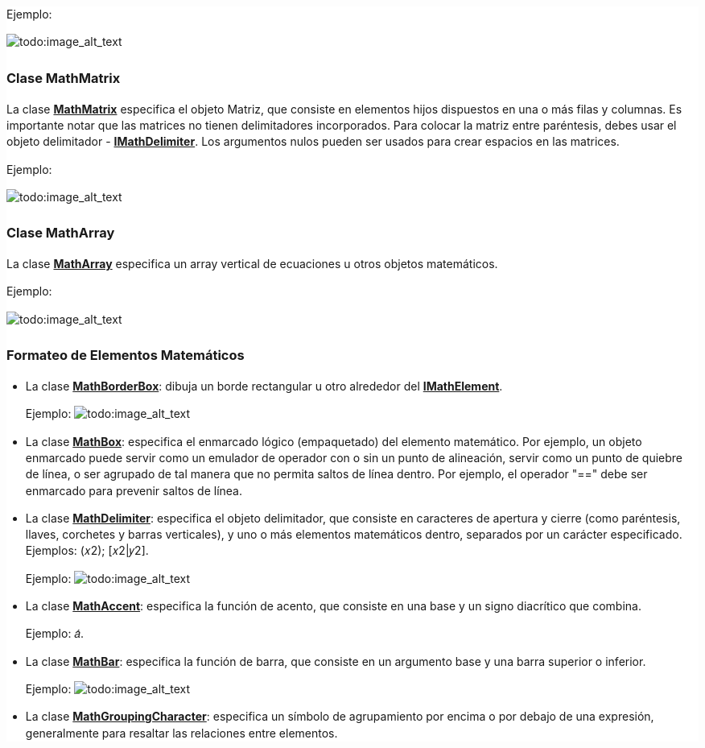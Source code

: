 Ejemplo:

![todo:image_alt_text](powerpoint-math-equations_9.png)
### **Clase MathMatrix**
La clase [**MathMatrix**](https://reference.aspose.com/slides/cpp/class/aspose.slides.math_text.math_matrix) especifica el objeto Matriz, que consiste en elementos hijos dispuestos en una o más filas y columnas. Es importante notar que las matrices no tienen delimitadores incorporados. Para colocar la matriz entre paréntesis, debes usar el objeto delimitador - [**IMathDelimiter**](https://reference.aspose.com/slides/cpp/class/aspose.slides.math_text.i_math_delimiter). Los argumentos nulos pueden ser usados para crear espacios en las matrices.

Ejemplo:

![todo:image_alt_text](powerpoint-math-equations_10.png)
### **Clase MathArray**
La clase [**MathArray**](https://reference.aspose.com/slides/cpp/class/aspose.slides.math_text.math_array) especifica un array vertical de ecuaciones u otros objetos matemáticos.

Ejemplo:

![todo:image_alt_text](powerpoint-math-equations_11.png)
### **Formateo de Elementos Matemáticos**
- La clase [**MathBorderBox**](https://reference.aspose.com/slides/cpp/class/aspose.slides.math_text.math_border_box): dibuja un borde rectangular u otro alrededor del [**IMathElement**](https://reference.aspose.com/slides/cpp/class/aspose.slides.math_text.i_math_element).
  
  Ejemplo: ![todo:image_alt_text](powerpoint-math-equations_12.png)

- La clase [**MathBox**](https://reference.aspose.com/slides/cpp/class/aspose.slides.math_text.math_box): especifica el enmarcado lógico (empaquetado) del elemento matemático. Por ejemplo, un objeto enmarcado puede servir como un emulador de operador con o sin un punto de alineación, servir como un punto de quiebre de línea, o ser agrupado de tal manera que no permita saltos de línea dentro. Por ejemplo, el operador "==" debe ser enmarcado para prevenir saltos de línea.
- La clase [**MathDelimiter**](https://reference.aspose.com/slides/cpp/class/aspose.slides.math_text.math_delimiter): especifica el objeto delimitador, que consiste en caracteres de apertura y cierre (como paréntesis, llaves, corchetes y barras verticales), y uno o más elementos matemáticos dentro, separados por un carácter especificado. Ejemplos: (𝑥2); [𝑥2|𝑦2].
  
  Ejemplo: ![todo:image_alt_text](powerpoint-math-equations_13.png)

- La clase [**MathAccent**](https://reference.aspose.com/slides/cpp/class/aspose.slides.math_text.math_accent): especifica la función de acento, que consiste en una base y un signo diacrítico que combina. 

  Ejemplo: 𝑎́.

- La clase [**MathBar**](https://reference.aspose.com/slides/cpp/class/aspose.slides.math_text.math_bar): especifica la función de barra, que consiste en un argumento base y una barra superior o inferior.
  
  Ejemplo: ![todo:image_alt_text](powerpoint-math-equations_14.png)

- La clase [**MathGroupingCharacter**](https://reference.aspose.com/slides/cpp/class/aspose.slides.math_text.math_grouping_character): especifica un símbolo de agrupamiento por encima o por debajo de una expresión, generalmente para resaltar las relaciones entre elementos.
  